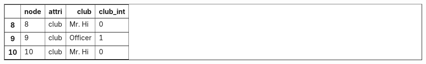 


<div>
<style scoped>
    .dataframe tbody tr th:only-of-type {
        vertical-align: middle;
    }

    .dataframe tbody tr th {
        vertical-align: top;
    }

    .dataframe thead th {
        text-align: right;
    }
</style>
<table border="1" class="dataframe">
  <thead>
    <tr style="text-align: right;">
      <th></th>
      <th>node</th>
      <th>attri</th>
      <th>club</th>
      <th>club_int</th>
    </tr>
  </thead>
  <tbody>
    <tr>
      <th>8</th>
      <td>8</td>
      <td>club</td>
      <td>Mr. Hi</td>
      <td>0</td>
    </tr>
    <tr>
      <th>9</th>
      <td>9</td>
      <td>club</td>
      <td>Officer</td>
      <td>1</td>
    </tr>
    <tr>
      <th>10</th>
      <td>10</td>
      <td>club</td>
      <td>Mr. Hi</td>
      <td>0</td>
    </tr>
  </tbody>
</table>
</div>

